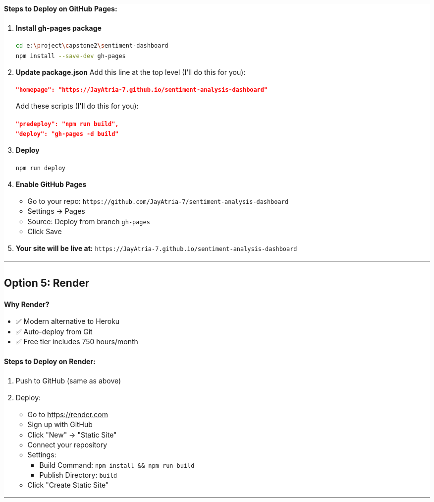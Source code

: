 #### Steps to Deploy on GitHub Pages:

1. **Install gh-pages package**
   ```bash
   cd e:\project\capstone2\sentiment-dashboard
   npm install --save-dev gh-pages
   ```

2. **Update package.json**
   Add this line at the top level (I'll do this for you):
   ```json
   "homepage": "https://JayAtria-7.github.io/sentiment-analysis-dashboard"
   ```

   Add these scripts (I'll do this for you):
   ```json
   "predeploy": "npm run build",
   "deploy": "gh-pages -d build"
   ```

3. **Deploy**
   ```bash
   npm run deploy
   ```

4. **Enable GitHub Pages**
   - Go to your repo: `https://github.com/JayAtria-7/sentiment-analysis-dashboard`
   - Settings → Pages
   - Source: Deploy from branch `gh-pages`
   - Click Save

5. **Your site will be live at:**
   `https://JayAtria-7.github.io/sentiment-analysis-dashboard`

---

## Option 5: Render
**Why Render?**
- ✅ Modern alternative to Heroku
- ✅ Auto-deploy from Git
- ✅ Free tier includes 750 hours/month

#### Steps to Deploy on Render:

1. Push to GitHub (same as above)

2. Deploy:
   - Go to https://render.com
   - Sign up with GitHub
   - Click "New" → "Static Site"
   - Connect your repository
   - Settings:
     - Build Command: `npm install && npm run build`
     - Publish Directory: `build`
   - Click "Create Static Site"

---